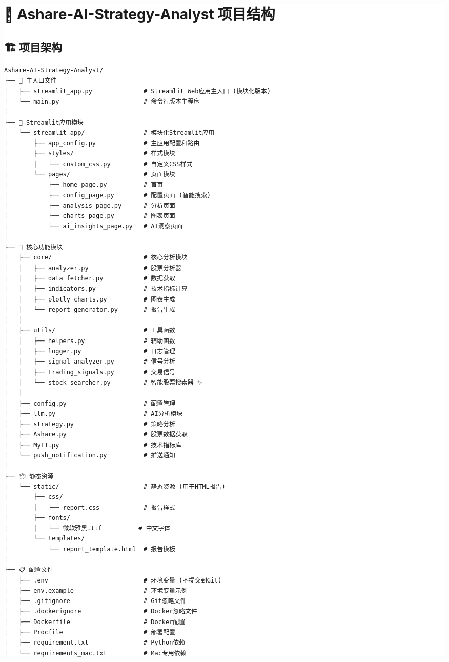 # 📁 Ashare-AI-Strategy-Analyst 项目结构

## 🏗️ 项目架构

```
Ashare-AI-Strategy-Analyst/
├── 📄 主入口文件
│   ├── streamlit_app.py              # Streamlit Web应用主入口 (模块化版本)
│   └── main.py                       # 命令行版本主程序
│
├── 🎨 Streamlit应用模块
│   └── streamlit_app/                # 模块化Streamlit应用
│       ├── app_config.py             # 主应用配置和路由
│       ├── styles/                   # 样式模块
│       │   └── custom_css.py         # 自定义CSS样式
│       └── pages/                    # 页面模块
│           ├── home_page.py          # 首页
│           ├── config_page.py        # 配置页面 (智能搜索)
│           ├── analysis_page.py      # 分析页面
│           ├── charts_page.py        # 图表页面
│           └── ai_insights_page.py   # AI洞察页面
│
├── 🔧 核心功能模块
│   ├── core/                         # 核心分析模块
│   │   ├── analyzer.py               # 股票分析器
│   │   ├── data_fetcher.py           # 数据获取
│   │   ├── indicators.py             # 技术指标计算
│   │   ├── plotly_charts.py          # 图表生成
│   │   └── report_generator.py       # 报告生成
│   │
│   ├── utils/                        # 工具函数
│   │   ├── helpers.py                # 辅助函数
│   │   ├── logger.py                 # 日志管理
│   │   ├── signal_analyzer.py        # 信号分析
│   │   ├── trading_signals.py        # 交易信号
│   │   └── stock_searcher.py         # 智能股票搜索器 ✨
│   │
│   ├── config.py                     # 配置管理
│   ├── llm.py                        # AI分析模块
│   ├── strategy.py                   # 策略分析
│   ├── Ashare.py                     # 股票数据获取
│   ├── MyTT.py                       # 技术指标库
│   └── push_notification.py          # 推送通知
│
├── 📦 静态资源
│   └── static/                       # 静态资源 (用于HTML报告)
│       ├── css/
│       │   └── report.css            # 报告样式
│       ├── fonts/
│       │   └── 微软雅黑.ttf          # 中文字体
│       └── templates/
│           └── report_template.html  # 报告模板
│
├── 📋 配置文件
│   ├── .env                          # 环境变量 (不提交到Git)
│   ├── env.example                   # 环境变量示例
│   ├── .gitignore                    # Git忽略文件
│   ├── .dockerignore                 # Docker忽略文件
│   ├── Dockerfile                    # Docker配置
│   ├── Procfile                      # 部署配置
│   ├── requirement.txt               # Python依赖
│   └── requirements_mac.txt          # Mac专用依赖
```